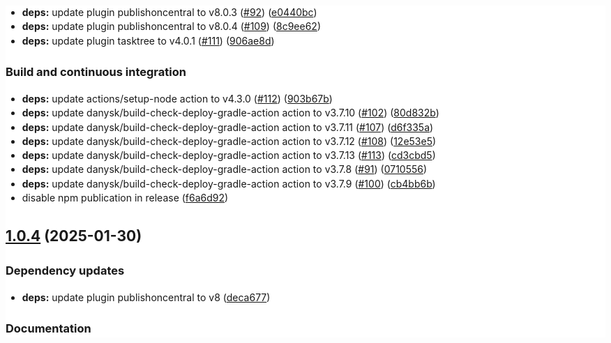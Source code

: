 * **deps:** update plugin publishoncentral to v8.0.3 ([#92](https://github.com/DanySK/template-for-kotlin-multiplatform-applications/issues/92)) ([e0440bc](https://github.com/DanySK/template-for-kotlin-multiplatform-applications/commit/e0440bc9478087a88a49b2940b40a29d386e66d4))
* **deps:** update plugin publishoncentral to v8.0.4 ([#109](https://github.com/DanySK/template-for-kotlin-multiplatform-applications/issues/109)) ([8c9ee62](https://github.com/DanySK/template-for-kotlin-multiplatform-applications/commit/8c9ee62d0a79c2cd299fe62460e4eceec8f44743))
* **deps:** update plugin tasktree to v4.0.1 ([#111](https://github.com/DanySK/template-for-kotlin-multiplatform-applications/issues/111)) ([906ae8d](https://github.com/DanySK/template-for-kotlin-multiplatform-applications/commit/906ae8db1afdc0872b4b08072f9bd98896c0d9f9))

### Build and continuous integration

* **deps:** update actions/setup-node action to v4.3.0 ([#112](https://github.com/DanySK/template-for-kotlin-multiplatform-applications/issues/112)) ([903b67b](https://github.com/DanySK/template-for-kotlin-multiplatform-applications/commit/903b67beb5c18a8352084300b64a33e7d894f143))
* **deps:** update danysk/build-check-deploy-gradle-action action to v3.7.10 ([#102](https://github.com/DanySK/template-for-kotlin-multiplatform-applications/issues/102)) ([80d832b](https://github.com/DanySK/template-for-kotlin-multiplatform-applications/commit/80d832bc395cc914ac025d75aa4146350b08d4e3))
* **deps:** update danysk/build-check-deploy-gradle-action action to v3.7.11 ([#107](https://github.com/DanySK/template-for-kotlin-multiplatform-applications/issues/107)) ([d6f335a](https://github.com/DanySK/template-for-kotlin-multiplatform-applications/commit/d6f335a2cf2bbdc27f529be0ece7bc9ded9d7aaf))
* **deps:** update danysk/build-check-deploy-gradle-action action to v3.7.12 ([#108](https://github.com/DanySK/template-for-kotlin-multiplatform-applications/issues/108)) ([12e53e5](https://github.com/DanySK/template-for-kotlin-multiplatform-applications/commit/12e53e5a8f3447a92a4ee815a5f0ced8b58da6fc))
* **deps:** update danysk/build-check-deploy-gradle-action action to v3.7.13 ([#113](https://github.com/DanySK/template-for-kotlin-multiplatform-applications/issues/113)) ([cd3cbd5](https://github.com/DanySK/template-for-kotlin-multiplatform-applications/commit/cd3cbd50492ad4b53064c88b772d90ca07721aae))
* **deps:** update danysk/build-check-deploy-gradle-action action to v3.7.8 ([#91](https://github.com/DanySK/template-for-kotlin-multiplatform-applications/issues/91)) ([0710556](https://github.com/DanySK/template-for-kotlin-multiplatform-applications/commit/071055625143035af79179fddd0927e278362995))
* **deps:** update danysk/build-check-deploy-gradle-action action to v3.7.9 ([#100](https://github.com/DanySK/template-for-kotlin-multiplatform-applications/issues/100)) ([cb4bb6b](https://github.com/DanySK/template-for-kotlin-multiplatform-applications/commit/cb4bb6b4cb017718eec04d3689191fec4f102e54))
* disable npm publication in release ([f6a6d92](https://github.com/DanySK/template-for-kotlin-multiplatform-applications/commit/f6a6d9285409e3baae7115c389511db36c281d73))

## [1.0.4](https://github.com/DanySK/template-for-kotlin-multiplatform-applications/compare/1.0.3...1.0.4) (2025-01-30)

### Dependency updates

* **deps:** update plugin publishoncentral to v8 ([deca677](https://github.com/DanySK/template-for-kotlin-multiplatform-applications/commit/deca67768c5799aa12bf566d443d216bfc0fc97e))

### Documentation
